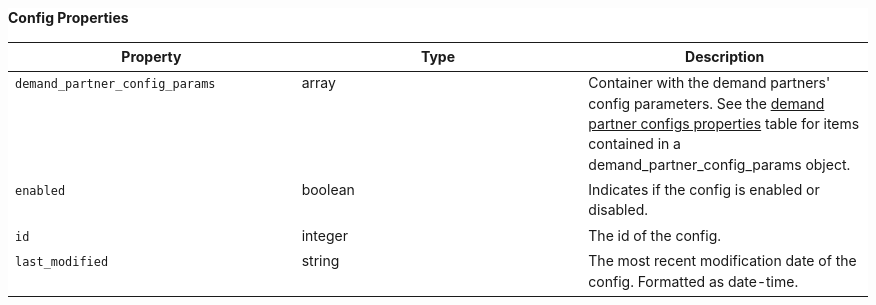 </tbody>
</table>



**Config Properties**

<table class="table frame-all" style="width:100%;">
<colgroup>
<col style="width: 33%" />
<col style="width: 33%" />
<col style="width: 33%" />
</colgroup>
<thead class="thead">
<tr class="header row">
<th id="config-service__entry__75"
class="entry colsep-1 rowsep-1">Property</th>
<th id="config-service__entry__76"
class="entry colsep-1 rowsep-1">Type</th>
<th id="config-service__entry__77"
class="entry colsep-1 rowsep-1">Description</th>
</tr>
</thead>
<tbody class="tbody">
<tr class="odd row">
<td class="entry colsep-1 rowsep-1"
headers="config-service__entry__75"><code
class="ph codeph">demand_partner_config_params</code></td>
<td class="entry colsep-1 rowsep-1"
headers="config-service__entry__76">array</td>
<td class="entry colsep-1 rowsep-1"
headers="config-service__entry__77">Container with the demand partners'
config parameters. See the <a
href="config-service.html#config-service__config-service-demand-partner-configs-properties"
class="xref">demand partner configs properties</a> table for items
contained in a demand_partner_config_params object.</td>
</tr>
<tr class="even row">
<td class="entry colsep-1 rowsep-1"
headers="config-service__entry__75"><code
class="ph codeph">enabled</code></td>
<td class="entry colsep-1 rowsep-1"
headers="config-service__entry__76">boolean</td>
<td class="entry colsep-1 rowsep-1"
headers="config-service__entry__77">Indicates if the config is enabled
or disabled.</td>
</tr>
<tr class="odd row">
<td class="entry colsep-1 rowsep-1"
headers="config-service__entry__75"><code
class="ph codeph">id</code></td>
<td class="entry colsep-1 rowsep-1"
headers="config-service__entry__76">integer</td>
<td class="entry colsep-1 rowsep-1"
headers="config-service__entry__77">The id of the config.</td>
</tr>
<tr class="even row">
<td class="entry colsep-1 rowsep-1"
headers="config-service__entry__75"><code
class="ph codeph">last_modified</code></td>
<td class="entry colsep-1 rowsep-1"
headers="config-service__entry__76">string</td>
<td class="entry colsep-1 rowsep-1"
headers="config-service__entry__77">The most recent modification date of
the config. Formatted as date-time.</td>